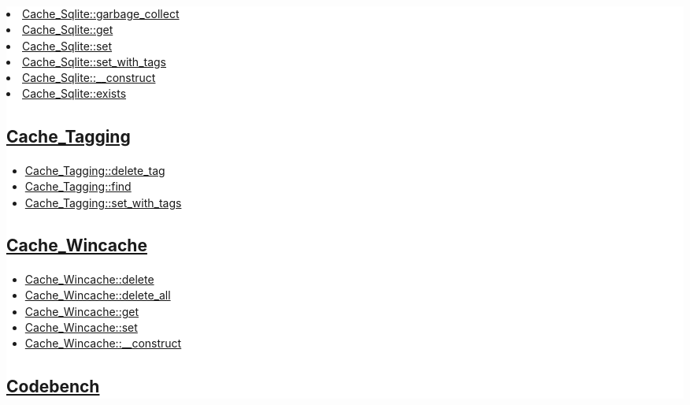 </li>
<li>
<a href="/documentation/api/Cache_Sqlite#garbage_collect">Cache_Sqlite::garbage_collect</a>
</li>
<li>
<a href="/documentation/api/Cache_Sqlite#get">Cache_Sqlite::get</a>
</li>
<li>
<a href="/documentation/api/Cache_Sqlite#set">Cache_Sqlite::set</a>
</li>
<li>
<a href="/documentation/api/Cache_Sqlite#set_with_tags">Cache_Sqlite::set_with_tags</a>
</li>
<li>
<a href="/documentation/api/Cache_Sqlite#__construct">Cache_Sqlite::__construct</a>
</li>
<li>
<a href="/documentation/api/Cache_Sqlite#exists">Cache_Sqlite::exists</a>
</li>
</ul>
</div>
<div class='col-12 col-sm-6 col-md-6 col-lg-6 col-xl-6 class left'>
<h2>
<a href='/documentation/api/Cache_Tagging'>Cache_Tagging</a>
</h2>
<ul class='methods'>
<li>
<a href="/documentation/api/Cache_Tagging#delete_tag">Cache_Tagging::delete_tag</a>
</li>
<li>
<a href="/documentation/api/Cache_Tagging#find">Cache_Tagging::find</a>
</li>
<li>
<a href="/documentation/api/Cache_Tagging#set_with_tags">Cache_Tagging::set_with_tags</a>
</li>
</ul>
</div>
<div class='col-12 col-sm-6 col-md-6 col-lg-6 col-xl-6 class left'>
<h2>
<a href='/documentation/api/Cache_Wincache'>Cache_Wincache</a>
</h2>
<ul class='methods'>
<li>
<a href="/documentation/api/Cache_Wincache#delete">Cache_Wincache::delete</a>
</li>
<li>
<a href="/documentation/api/Cache_Wincache#delete_all">Cache_Wincache::delete_all</a>
</li>
<li>
<a href="/documentation/api/Cache_Wincache#get">Cache_Wincache::get</a>
</li>
<li>
<a href="/documentation/api/Cache_Wincache#set">Cache_Wincache::set</a>
</li>
<li>
<a href="/documentation/api/Cache_Wincache#__construct">Cache_Wincache::__construct</a>
</li>
</ul>
</div>
<div class='col-12 col-sm-6 col-md-6 col-lg-6 col-xl-6 class left'>
<h2>
<a href='/documentation/api/Codebench'>Codebench</a>
</h2>
<ul class='methods'>